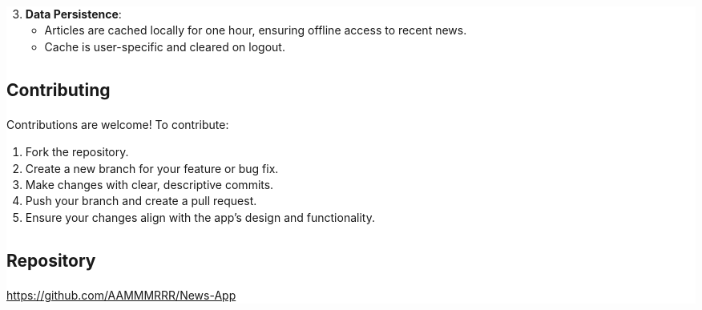3. **Data Persistence**:
   - Articles are cached locally for one hour, ensuring offline access to recent news.
   - Cache is user-specific and cleared on logout.

## Contributing
Contributions are welcome! To contribute:
1. Fork the repository.
2. Create a new branch for your feature or bug fix.
3. Make changes with clear, descriptive commits.
4. Push your branch and create a pull request.
5. Ensure your changes align with the app’s design and functionality.

## Repository
https://github.com/AAMMMRRR/News-App
